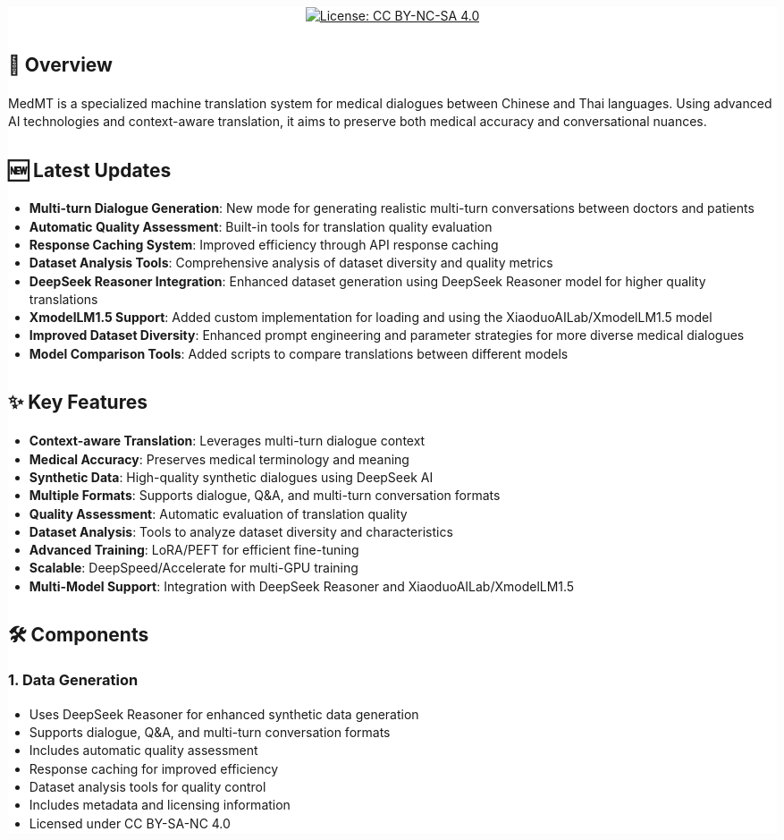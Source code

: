 <p align="center">
    <a href="https://creativecommons.org/licenses/by-nc-sa/4.0/">
        <img src="https://img.shields.io/badge/License-CC%20BY--NC--SA%204.0-lightgrey.svg" alt="License: CC BY-NC-SA 4.0"/>
    </a>
</p>

## 📖 Overview

MedMT is a specialized machine translation system for medical dialogues between Chinese and Thai languages. Using advanced AI technologies and context-aware translation, it aims to preserve both medical accuracy and conversational nuances.

## 🆕 Latest Updates

- **Multi-turn Dialogue Generation**: New mode for generating realistic multi-turn conversations between doctors and patients
- **Automatic Quality Assessment**: Built-in tools for translation quality evaluation
- **Response Caching System**: Improved efficiency through API response caching
- **Dataset Analysis Tools**: Comprehensive analysis of dataset diversity and quality metrics
- **DeepSeek Reasoner Integration**: Enhanced dataset generation using DeepSeek Reasoner model for higher quality translations
- **XmodelLM1.5 Support**: Added custom implementation for loading and using the XiaoduoAILab/XmodelLM1.5 model
- **Improved Dataset Diversity**: Enhanced prompt engineering and parameter strategies for more diverse medical dialogues
- **Model Comparison Tools**: Added scripts to compare translations between different models

## ✨ Key Features

- **Context-aware Translation**: Leverages multi-turn dialogue context
- **Medical Accuracy**: Preserves medical terminology and meaning
- **Synthetic Data**: High-quality synthetic dialogues using DeepSeek AI
- **Multiple Formats**: Supports dialogue, Q&A, and multi-turn conversation formats
- **Quality Assessment**: Automatic evaluation of translation quality
- **Dataset Analysis**: Tools to analyze dataset diversity and characteristics
- **Advanced Training**: LoRA/PEFT for efficient fine-tuning
- **Scalable**: DeepSpeed/Accelerate for multi-GPU training
- **Multi-Model Support**: Integration with DeepSeek Reasoner and XiaoduoAILab/XmodelLM1.5

## 🛠️ Components

### 1. Data Generation

- Uses DeepSeek Reasoner for enhanced synthetic data generation
- Supports dialogue, Q&A, and multi-turn conversation formats
- Includes automatic quality assessment
- Response caching for improved efficiency
- Dataset analysis tools for quality control
- Includes metadata and licensing information
- Licensed under CC BY-SA-NC 4.0

